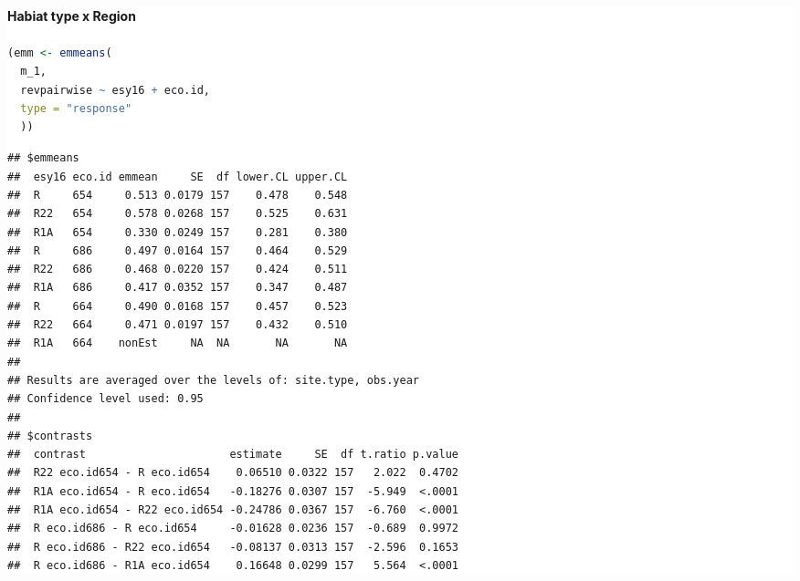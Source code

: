 #### Habiat type x Region

``` r
(emm <- emmeans(
  m_1,
  revpairwise ~ esy16 + eco.id,
  type = "response"
  ))
```

    ## $emmeans
    ##  esy16 eco.id emmean     SE  df lower.CL upper.CL
    ##  R     654     0.513 0.0179 157    0.478    0.548
    ##  R22   654     0.578 0.0268 157    0.525    0.631
    ##  R1A   654     0.330 0.0249 157    0.281    0.380
    ##  R     686     0.497 0.0164 157    0.464    0.529
    ##  R22   686     0.468 0.0220 157    0.424    0.511
    ##  R1A   686     0.417 0.0352 157    0.347    0.487
    ##  R     664     0.490 0.0168 157    0.457    0.523
    ##  R22   664     0.471 0.0197 157    0.432    0.510
    ##  R1A   664    nonEst     NA  NA       NA       NA
    ## 
    ## Results are averaged over the levels of: site.type, obs.year 
    ## Confidence level used: 0.95 
    ## 
    ## $contrasts
    ##  contrast                      estimate     SE  df t.ratio p.value
    ##  R22 eco.id654 - R eco.id654    0.06510 0.0322 157   2.022  0.4702
    ##  R1A eco.id654 - R eco.id654   -0.18276 0.0307 157  -5.949  <.0001
    ##  R1A eco.id654 - R22 eco.id654 -0.24786 0.0367 157  -6.760  <.0001
    ##  R eco.id686 - R eco.id654     -0.01628 0.0236 157  -0.689  0.9972
    ##  R eco.id686 - R22 eco.id654   -0.08137 0.0313 157  -2.596  0.1653
    ##  R eco.id686 - R1A eco.id654    0.16648 0.0299 157   5.564  <.0001